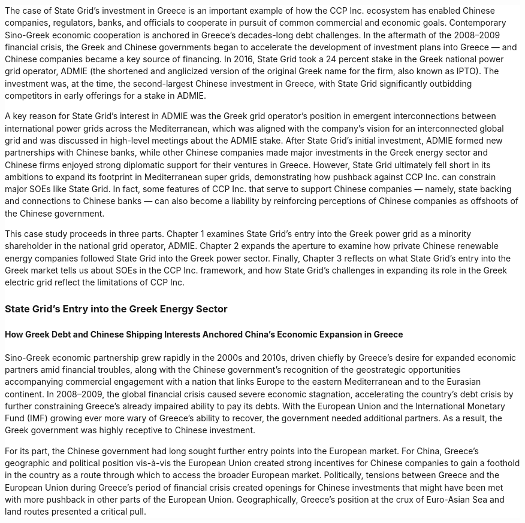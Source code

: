 The case of State Grid’s investment in Greece is an important example of how the CCP Inc. ecosystem has enabled Chinese companies, regulators, banks, and officials to cooperate in pursuit of common commercial and economic goals. Contemporary Sino-Greek economic cooperation is anchored in Greece’s decades-long debt challenges. In the aftermath of the 2008–2009 financial crisis, the Greek and Chinese governments began to accelerate the development of investment plans into Greece — and Chinese companies became a key source of financing. In 2016, State Grid took a 24 percent stake in the Greek national power grid operator, ADMIE (the shortened and anglicized version of the original Greek name for the firm, also known as IPTO). The investment was, at the time, the second-largest Chinese investment in Greece, with State Grid significantly outbidding competitors in early offerings for a stake in ADMIE.

A key reason for State Grid’s interest in ADMIE was the Greek grid operator’s position in emergent interconnections between international power grids across the Mediterranean, which was aligned with the company’s vision for an interconnected global grid and was discussed in high-level meetings about the ADMIE stake. After State Grid’s initial investment, ADMIE formed new partnerships with Chinese banks, while other Chinese companies made major investments in the Greek energy sector and Chinese firms enjoyed strong diplomatic support for their ventures in Greece. However, State Grid ultimately fell short in its ambitions to expand its footprint in Mediterranean super grids, demonstrating how pushback against CCP Inc. can constrain major SOEs like State Grid. In fact, some features of CCP Inc. that serve to support Chinese companies — namely, state backing and connections to Chinese banks — can also become a liability by reinforcing perceptions of Chinese companies as offshoots of the Chinese government.

This case study proceeds in three parts. Chapter 1 examines State Grid’s entry into the Greek power grid as a minority shareholder in the national grid operator, ADMIE. Chapter 2 expands the aperture to examine how private Chinese renewable energy companies followed State Grid into the Greek power sector. Finally, Chapter 3 reflects on what State Grid’s entry into the Greek market tells us about SOEs in the CCP Inc. framework, and how State Grid’s challenges in expanding its role in the Greek electric grid reflect the limitations of CCP Inc.


### State Grid’s Entry into the Greek Energy Sector

#### How Greek Debt and Chinese Shipping Interests Anchored China’s Economic Expansion in Greece

Sino-Greek economic partnership grew rapidly in the 2000s and 2010s, driven chiefly by Greece’s desire for expanded economic partners amid financial troubles, along with the Chinese government’s recognition of the geostrategic opportunities accompanying commercial engagement with a nation that links Europe to the eastern Mediterranean and to the Eurasian continent. In 2008–2009, the global financial crisis caused severe economic stagnation, accelerating the country’s debt crisis by further constraining Greece’s already impaired ability to pay its debts. With the European Union and the International Monetary Fund (IMF) growing ever more wary of Greece’s ability to recover, the government needed additional partners. As a result, the Greek government was highly receptive to Chinese investment.

For its part, the Chinese government had long sought further entry points into the European market. For China, Greece’s geographic and political position vis-à-vis the European Union created strong incentives for Chinese companies to gain a foothold in the country as a route through which to access the broader European market. Politically, tensions between Greece and the European Union during Greece’s period of financial crisis created openings for Chinese investments that might have been met with more pushback in other parts of the European Union. Geographically, Greece’s position at the crux of Euro-Asian Sea and land routes presented a critical pull.

